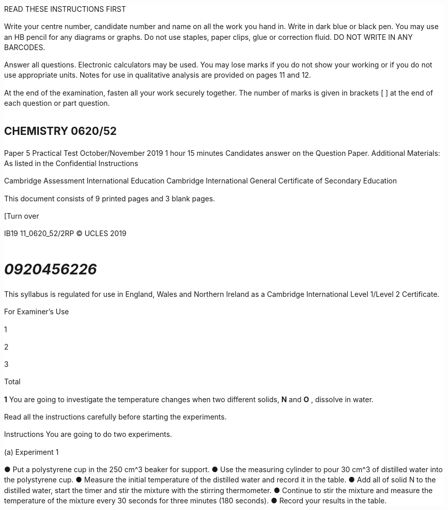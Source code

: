  READ THESE INSTRUCTIONS FIRST 

 Write your centre number, candidate number and name on all the work you hand in. Write in dark blue or black pen. You may use an HB pencil for any diagrams or graphs. Do not use staples, paper clips, glue or correction fluid. DO NOT WRITE IN ANY BARCODES. 

 Answer all questions. Electronic calculators may be used. You may lose marks if you do not show your working or if you do not use appropriate units. Notes for use in qualitative analysis are provided on pages 11 and 12. 

 At the end of the examination, fasten all your work securely together. The number of marks is given in brackets [ ] at the end of each question or part question. 

## CHEMISTRY 0620/52 

 Paper 5 Practical Test October/November 2019 1 hour 15 minutes Candidates answer on the Question Paper. Additional Materials: As listed in the Confidential Instructions 

 Cambridge Assessment International Education Cambridge International General Certificate of Secondary Education 

 This document consists of 9 printed pages and 3 blank pages. 

 [Turn over 

 IB19 11_0620_52/2RP © UCLES 2019 

# *0920456226* 

 This syllabus is regulated for use in England, Wales and Northern Ireland as a Cambridge International Level 1/Level 2 Certificate. 

 For Examiner’s Use 

 1 

 2 

 3 

 Total 


**1** You are going to investigate the temperature changes when two different solids, **N** and **O** , dissolve in water. 

 Read all the instructions carefully before starting the experiments. 

 Instructions You are going to do two experiments. 

 (a) Experiment 1 

 ● Put a polystyrene cup in the 250 cm^3 beaker for support. ● Use the measuring cylinder to pour 30 cm^3 of distilled water into the polystyrene cup. ● Measure the initial temperature of the distilled water and record it in the table. ● Add all of solid N to the distilled water, start the timer and stir the mixture with the stirring thermometer. ● Continue to stir the mixture and measure the temperature of the mixture every 30 seconds for three minutes (180 seconds). ● Record your results in the table. 
